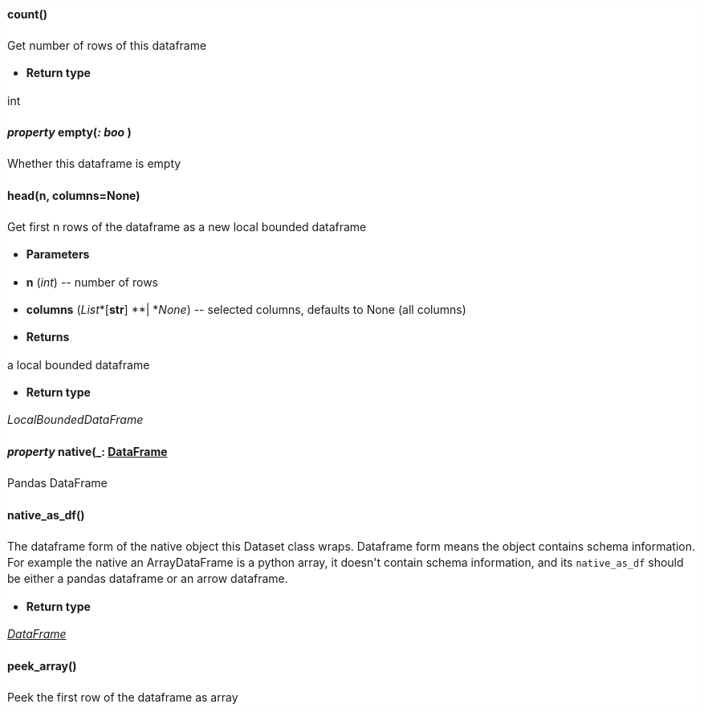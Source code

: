 #### count()
Get number of rows of this dataframe


* **Return type**

int



#### _property_ empty(_: boo_ )
Whether this dataframe is empty


#### head(n, columns=None)
Get first n rows of the dataframe as a new local bounded dataframe


* **Parameters**


* **n** (*int*) -- number of rows


* **columns** (*List**[**str**] **| **None*) -- selected columns, defaults to None (all columns)



* **Returns**

a local bounded dataframe



* **Return type**

*LocalBoundedDataFrame*



#### _property_ native(_: [DataFrame](https://pandas.pydata.org/docs/reference/api/pandas.DataFrame.html#pandas.DataFrame_ )
Pandas DataFrame


#### native_as_df()
The dataframe form of the native object this Dataset class wraps.
Dataframe form means the object contains schema information. For example
the native an ArrayDataFrame is a python array, it doesn't contain schema
information, and its `native_as_df` should be either a pandas dataframe
or an arrow dataframe.


* **Return type**

[*DataFrame*](https://pandas.pydata.org/docs/reference/api/pandas.DataFrame.html#pandas.DataFrame)



#### peek_array()
Peek the first row of the dataframe as array

